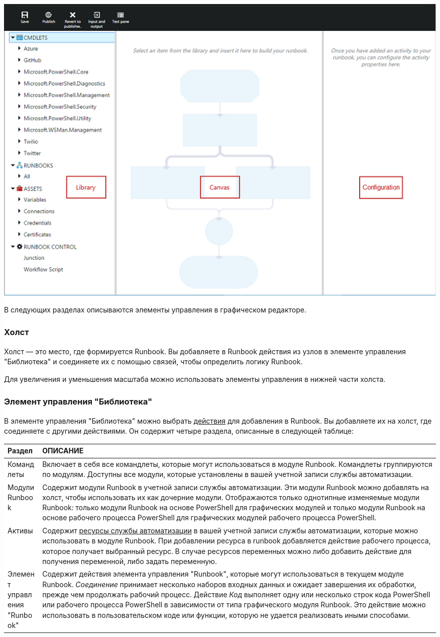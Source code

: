 ![Графическая рабочая область](media/automation-graphical-authoring-intro/runbook-graphical-editor.png)

В следующих разделах описываются элементы управления в графическом редакторе.

### <a name="canvas"></a>Холст
Холст — это место, где формируется Runbook. Вы добавляете в Runbook действия из узлов в элементе управления "Библиотека" и соединяете их с помощью связей, чтобы определить логику Runbook.

Для увеличения и уменьшения масштаба можно использовать элементы управления в нижней части холста.

### <a name="library-control"></a>Элемент управления "Библиотека"
В элементе управления "Библиотека" можно выбрать [действия](#activities) для добавления в Runbook. Вы добавляете их на холст, где соединяете с другими действиями. Он содержит четыре раздела, описанные в следующей таблице:

| Раздел | ОПИСАНИЕ |
|:--- |:--- |
| Командлеты |Включает в себя все командлеты, которые могут использоваться в модуле Runbook. Командлеты группируются по модулям. Доступны все модули, которые установлены в вашей учетной записи службы автоматизации. |
| Модули Runbook |Содержит модули Runbook в учетной записи службы автоматизации. Эти модули Runbook можно добавлять на холст, чтобы использовать их как дочерние модули. Отображаются только однотипные изменяемые модули Runbook: только модули Runbook на основе PowerShell для графических модулей и только модули Runbook на основе рабочего процесса PowerShell для графических модулей рабочего процесса PowerShell. |
| Активы |Содержит [ресурсы службы автоматизации](http://msdn.microsoft.com/library/dn939988.aspx) в вашей учетной записи службы автоматизации, которые можно использовать в модуле Runbook. При добавлении ресурса в runbook добавляется действие рабочего процесса, которое получает выбранный ресурс. В случае ресурсов переменных можно либо добавить действие для получения переменной, либо задать переменную. |
| Элемент управления "Runbook" |Содержит действия элемента управления "Runbook", которые могут использоваться в текущем модуле Runbook. *Соединение* принимает несколько наборов входных данных и ожидает завершения их обработки, прежде чем продолжать рабочий процесс. Действие *Код* выполняет одну или несколько строк кода PowerShell или рабочего процесса PowerShell в зависимости от типа графического модуля Runbook. Это действие можно использовать в пользовательском коде или функции, которую не удается реализовать иными способами. |
